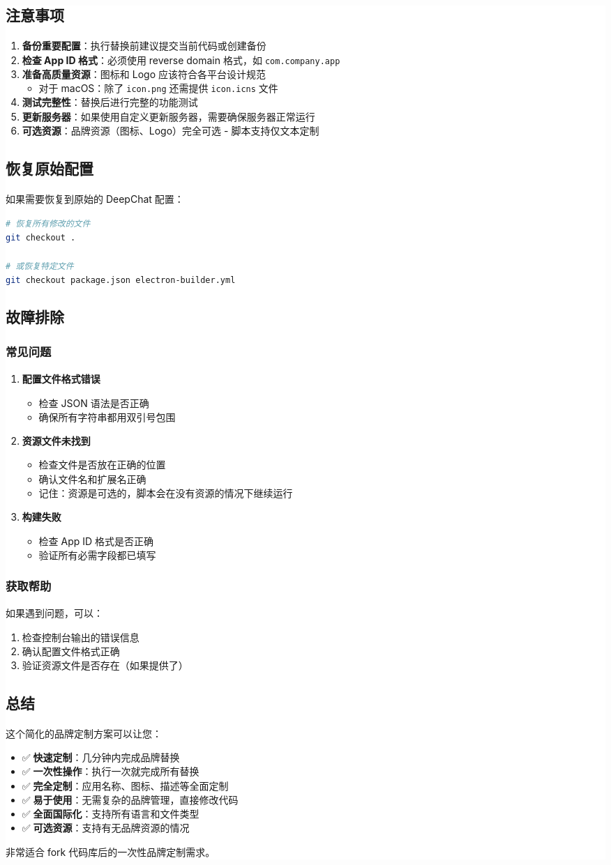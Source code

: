 ## 注意事项

1. **备份重要配置**：执行替换前建议提交当前代码或创建备份
2. **检查 App ID 格式**：必须使用 reverse domain 格式，如 `com.company.app`
3. **准备高质量资源**：图标和 Logo 应该符合各平台设计规范
   - 对于 macOS：除了 `icon.png` 还需提供 `icon.icns` 文件
4. **测试完整性**：替换后进行完整的功能测试
5. **更新服务器**：如果使用自定义更新服务器，需要确保服务器正常运行
6. **可选资源**：品牌资源（图标、Logo）完全可选 - 脚本支持仅文本定制

## 恢复原始配置

如果需要恢复到原始的 DeepChat 配置：

```bash
# 恢复所有修改的文件
git checkout .

# 或恢复特定文件
git checkout package.json electron-builder.yml
```

## 故障排除

### 常见问题

1. **配置文件格式错误**
   - 检查 JSON 语法是否正确
   - 确保所有字符串都用双引号包围

2. **资源文件未找到**
   - 检查文件是否放在正确的位置
   - 确认文件名和扩展名正确
   - 记住：资源是可选的，脚本会在没有资源的情况下继续运行

3. **构建失败**
   - 检查 App ID 格式是否正确
   - 验证所有必需字段都已填写

### 获取帮助

如果遇到问题，可以：

1. 检查控制台输出的错误信息
2. 确认配置文件格式正确
3. 验证资源文件是否存在（如果提供了）

## 总结

这个简化的品牌定制方案可以让您：

- ✅ **快速定制**：几分钟内完成品牌替换
- ✅ **一次性操作**：执行一次就完成所有替换
- ✅ **完全定制**：应用名称、图标、描述等全面定制
- ✅ **易于使用**：无需复杂的品牌管理，直接修改代码
- ✅ **全面国际化**：支持所有语言和文件类型
- ✅ **可选资源**：支持有无品牌资源的情况

非常适合 fork 代码库后的一次性品牌定制需求。
